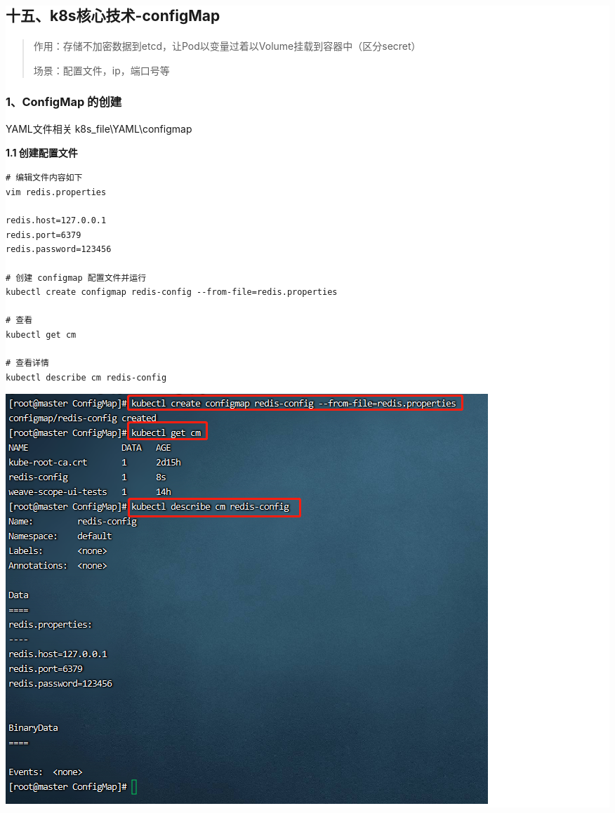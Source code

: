 

## 十五、k8s核心技术-configMap

> 作用：存储不加密数据到etcd，让Pod以变量过着以Volume挂载到容器中（区分secret）
>
> 场景：配置文件，ip，端口号等

### 1、ConfigMap 的创建

YAML文件相关 k8s_file\YAML\configmap

**1.1 创建配置文件**

```
# 编辑文件内容如下
vim redis.properties

redis.host=127.0.0.1
redis.port=6379
redis.password=123456

# 创建 configmap 配置文件并运行
kubectl create configmap redis-config --from-file=redis.properties

# 查看
kubectl get cm

# 查看详情
kubectl describe cm redis-config
```

![image-20220927110511676](images/image-20220927110511676.png)
